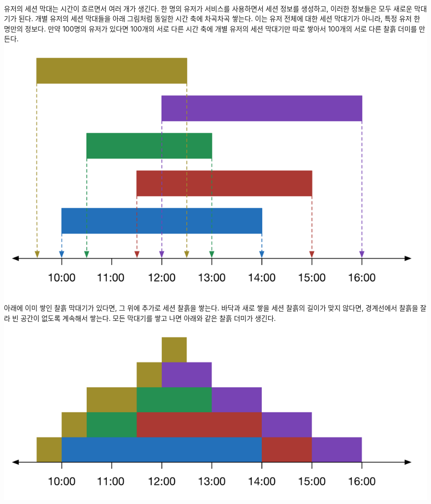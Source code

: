유저의 세션 막대는 시간이 흐르면서 여러 개가 생긴다.
한 명의 유저가 서비스를 사용하면서 세션 정보를 생성하고, 이러한 정보들은 모두 새로운 막대기가 된다.
개별 유저의 세션 막대들을 아래 그림처럼 동일한 시간 축에 차곡차곡 쌓는다.
이는 유저 전체에 대한 세션 막대기가 아니라, 특정 유저 한 명만의 정보다.
만약 100명의 유저가 있다면 100개의 서로 다른 시간 축에 개별 유저의 세션 막대기만 따로 쌓아서 100개의 서로 다른 찰흙 더미를 만든다.

![session_bar2](/img/posts/2015-02-27-right_timing_to_push_messages/session_bar2.png)

아래에 이미 쌓인 찰흙 막대기가 있다면, 그 위에 추가로 세션 찰흙을 쌓는다.
바닥과 새로 쌓을 세션 찰흙의 길이가 맞지 않다면, 경계선에서 찰흙을 잘라 빈 공간이 없도록 계속해서 쌓는다.
모든 막대기를 쌓고 나면 아래와 같은 찰흙 더미가 생긴다.

![session_bar3](/img/posts/2015-02-27-right_timing_to_push_messages/session_bar3.png)
